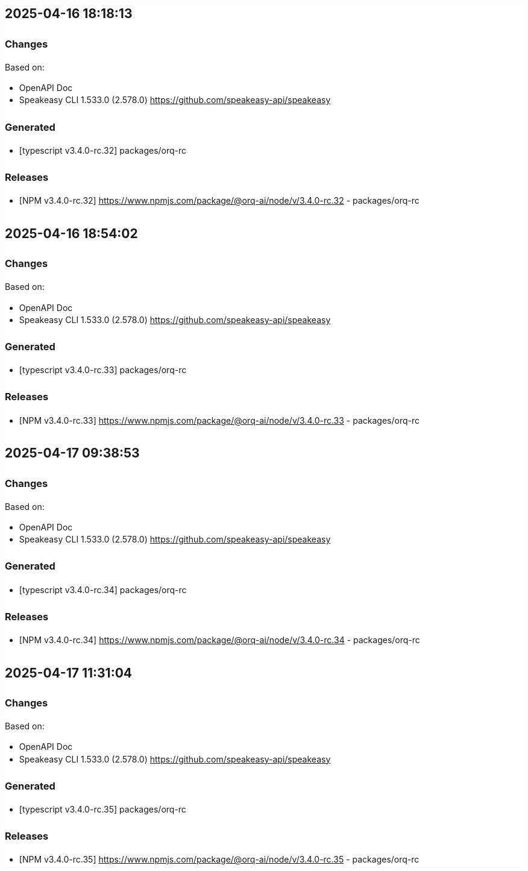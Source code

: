 ## 2025-04-16 18:18:13
### Changes
Based on:
- OpenAPI Doc  
- Speakeasy CLI 1.533.0 (2.578.0) https://github.com/speakeasy-api/speakeasy
### Generated
- [typescript v3.4.0-rc.32] packages/orq-rc
### Releases
- [NPM v3.4.0-rc.32] https://www.npmjs.com/package/@orq-ai/node/v/3.4.0-rc.32 - packages/orq-rc

## 2025-04-16 18:54:02
### Changes
Based on:
- OpenAPI Doc  
- Speakeasy CLI 1.533.0 (2.578.0) https://github.com/speakeasy-api/speakeasy
### Generated
- [typescript v3.4.0-rc.33] packages/orq-rc
### Releases
- [NPM v3.4.0-rc.33] https://www.npmjs.com/package/@orq-ai/node/v/3.4.0-rc.33 - packages/orq-rc

## 2025-04-17 09:38:53
### Changes
Based on:
- OpenAPI Doc  
- Speakeasy CLI 1.533.0 (2.578.0) https://github.com/speakeasy-api/speakeasy
### Generated
- [typescript v3.4.0-rc.34] packages/orq-rc
### Releases
- [NPM v3.4.0-rc.34] https://www.npmjs.com/package/@orq-ai/node/v/3.4.0-rc.34 - packages/orq-rc

## 2025-04-17 11:31:04
### Changes
Based on:
- OpenAPI Doc  
- Speakeasy CLI 1.533.0 (2.578.0) https://github.com/speakeasy-api/speakeasy
### Generated
- [typescript v3.4.0-rc.35] packages/orq-rc
### Releases
- [NPM v3.4.0-rc.35] https://www.npmjs.com/package/@orq-ai/node/v/3.4.0-rc.35 - packages/orq-rc
